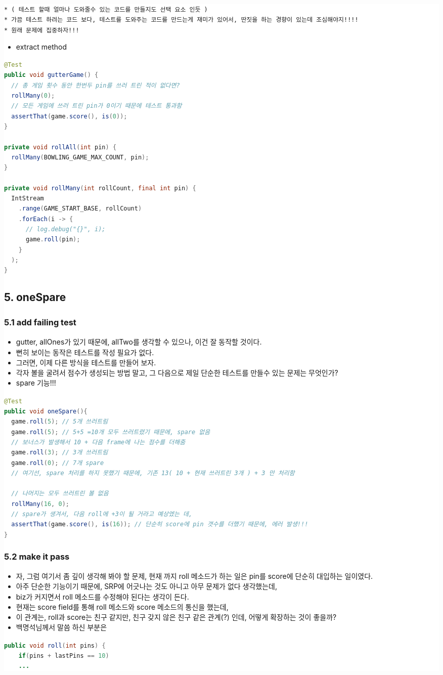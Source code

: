   	* ( 테스트 할때 얼마나 도와줄수 있는 코드를 만들지도 선택 요소 인듯 )
  	* 가끔 테스트 하려는 코드 보다, 테스트를 도와주는 코드를 만드는게 재미가 있어서, 딴짓을 하는 경향이 있는데 조심해야지!!!!
  	* 원래 문제에 집중하자!!!
- extract method
```java
@Test
public void gutterGame() {
  // 총 게임 횟수 동안 한번두 pin를 쓰러 트린 적이 없다면?
  rollMany(0);
  // 모든 게임에 쓰러 트린 pin가 0이기 때문에 테스트 통과함
  assertThat(game.score(), is(0));
}

private void rollAll(int pin) {
  rollMany(BOWLING_GAME_MAX_COUNT, pin);
}

private void rollMany(int rollCount, final int pin) {
  IntStream
  	.range(GAME_START_BASE, rollCount)
  	.forEach(i -> {
      // log.debug("{}", i);
      game.roll(pin);
    }
  );
}
```

## 5. oneSpare
### 5.1 add failing test
- gutter, allOnes가 있기 때문에, allTwo를 생각할 수 있으나, 이건 잘 동작할 것이다.
- 뻔히 보이는 동작은 테스트를 작성 필요가 없다.
- 그러면, 이제 다른 방식을 테스트를 만들어 보자.
- 각자 볼을 굴려서 점수가 생성되는 방법 말고, 그 다음으로 제일 단순한 테스트를 만들수 있는 문제는 무엇인가?
- spare 기능!!!
```java
@Test
public void oneSpare(){
  game.roll(5); // 5개 쓰러트림
  game.roll(5); // 5+5 =10개 모두 쓰러트렸기 때문에, spare 없음
  // 보너스가 발생해서 10 + 다음 frame에 나는 점수를 더해줌
  game.roll(3); // 3개 쓰러트림
  game.roll(0); // 7개 spare
  // 여기선, spare 처리를 하지 못했기 때문에, 기존 13( 10 + 현재 쓰러트린 3개 ) + 3 만 처리함

  // 나머지는 모두 쓰러트린 볼 없음
  rollMany(16, 0);
  // spare가 생겨서, 다음 roll에 +3이 될 거라고 예상엤는 데,
  assertThat(game.score(), is(16)); // 단순히 score에 pin 갯수를 더했기 때문에, 에러 발생!!!
}
```
### 5.2 make it pass
- 자, 그럼 여기서 좀 깊이 생각해 봐야 할 문제, 현재 까지 roll 메소드가 하는 일은 pin를 score에 단순히 대입하는 일이였다.
- 아주 단순한 기능이기 때문에, SRP에 어긋나는 것도 아니고 아무 문제가 없다 생각했는데,
- biz가 커지면서 roll 메소드를 수정해야 된다는 생각이 든다. 
- 현재는 score field를 통해 roll 메소드와 score 메소드의 통신을 했는데, 
- 이 관계는, roll과 score는 친구 같지만, 친구 갖지 않은 친구 같은 관계(?) 인데, 어떻게 확장하는 것이 좋을까?
- 백명석님께서 말씀 하신 부분은
```java
public void roll(int pins) {
    if(pins + lastPins == 10)
    ...
```